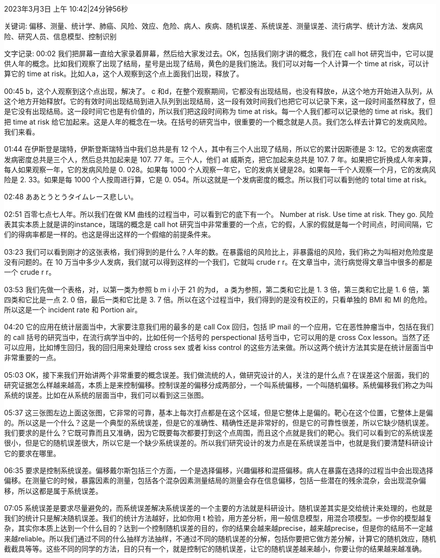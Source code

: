 2023年3月3日 上午 10:42|24分钟56秒

关键词:
偏移、测量、统计学、肺癌、风险、效应、危险、病人、疾病、随机误差、系统误差、测量误差、流行病学、统计方法、发病风险、研究人员、信息模型、控制识别

文字记录:
00:02 
我们把屏幕一直给大家录着屏幕，然后给大家发过去。OK，包括我们刚才讲的概念，我们在 call hot 研究当中，它可以提供人年的概念。比如我们观察了出现了结局，星号是出现了结局，黄色的是我们施法。我们可以对每一个人计算一个 time at risk，可以计算它的 time at risk。比如人a，这个人观察到这个点上面我们出现，释放了。

00:45 
b，这个人观察到这个点出现，解决了。 c 和d，在整个观察期间，它都没有出现结局，也没有释放e，从这个地方开始进入队列，从这个地方开始释放f。它的有效时间出现结局到进入队列到出现结局，这一段有效时间我们也把它可以记录下来，这一段时间虽然释放了，但是它没有出现结局。这一段时间它也是有价值的，所以我们把这段时间称为 time at risk。每一个人我们都可以记录他的 time at risk。我们把 time at risk 给它加起来。这是人年的概念在一块。在括号的研究当中，很重要的一个概念就是人员。我们怎么样去计算它的发病风险。我们来看。

01:44 
在伊斯登是瑞特，伊斯登斯瑞特当中我们总共是有 12 个人，其中有三个人出现了结局，所以它的累计因斯德是 3: 12。它的发病密度发病密度总共是三个人，然后总共加起来是 107. 77 年。三个人，他们 at 威斯克，把它加起来总共是 107. 7 年。如果把它折换成人年来算，每人如果观察一年，它的发病风险是 0. 028。如果每 1000 个人观察一年它，它的发病关键是28。如果每一千个人观察一个月，它的发病风险是 2. 33。如果是每 1000 个人按周进行算，它是 0. 054。所以这就是一个发病密度的概念。所以我们可以看到他的 total time at risk。

02:48 
ああとうとうタイムレース悲しい。

02:51 
百零七点七人年。所以我们在做 KM 曲线的过程当中，可以看到它的底下有一个。 Number at risk. Use time at risk. They go. 风险表其实本质上就是讲的instance，瑞瑞的概念是 call hot 研究当中非常重要的一个点，它的假，人家的假就是每一个时间点，时间间隔，它们的得病率都是一样的。也这是得出这样的一个假缩的前提条件来。

03:23 
我们可以看到刚才的这张表格，我们得到的是什么？人年的数。在暴露组的风险比上，非暴露组的风险，我们称之为叫相对危险度是没有问题的。在 10 万当中多少人发病，我们就可以得到这样的一个我们，它就叫 crude r r。在文章当中，流行病觉得文章当中很多的都是一个 crude r r。

03:53 
我们先做一个表格，对，以第一类为参照 b m i 小于 21 的为d， a 类为参照，第二类和它比是 1. 3 倍，第三类和它比是 1. 6 倍，第四类和它比是一点 2. 0 倍，最后一类和它比是 3. 7 倍。所以在这个过程当中，我们得到的是没有校正的，只看单独的 BMI 和 MI 的危险。所以这是一个 incident rate 和 Portion air。

04:20 
它的应用在统计层面当中，大家要注意我们用的最多的是 call Cox 回归，包括 IP mail 的一个应用，它在恶性肿瘤当中，包括在我们的 call 括号的研究当中，在流行病学当中的，比如任何一个括号的 perspectional 括号当中，它可以用的是 cross Cox lesson。当然了还可以应用，比如博生回归，我的回归用来处理给 cross sex 或者 kiss control 的这些方法来做。所以这两个统计方法其实是在统计层面当中非常重要的一点。

05:03 
OK，接下来我们开始讲两个非常重要的概念误差。我们做流统的人，做研究设计的人，关注的是什么点？在误差这个层面，我们的研究证据怎么样越来越高，本质上是来控制偏移。控制误差的偏移分成两部分，一个叫系统偏移，一个叫随机偏移。系统偏移我们称之为叫系统的误差。比如在从系统的层面当中，我们可以看到这三张图。

05:37 
这三张图左边上面这张图，它非常的可靠，基本上每次打点都是在这个区域，但是它整体上是偏的。靶心在这个位置，它整体上是偏的。所以这是一个什么？这是一个典型的系统误差，但是它的准确性、精确性还是非常好的，但是它的可靠性很差，所以它缺少随机误差。我们要求的是什么？它既可靠而且又准确，因为它既要每次都要打到这个点周围，而且这个点就是我们的靶心。我们可以看到它的系统误差很小，但是它的随机误差很大，所以它是一个缺少系统误差的。所以我们研究设计的发力点是在系统误差当中，也就是我们要清楚科研设计它的要求在哪里。

06:35 
要求是控制系统误差。偏移戴尔斯包括三个方面，一个是选择偏移，兴趣偏移和混搭偏移。病人在暴露在选择的过程当中会出现选择偏移。在测量它的时候，暴露因素的测量，包括各个混杂因素测量结局的测量会存在信息偏移，包括一些潜在的残余混杂，会出现混杂偏移，所以这都是属于系统误差。

07:05 
系统误差是要求尽量避免的，而系统误差解决系统误差的一个主要的方法就是科研设计。随机误差其实是交给统计来处理的，也就是我们的统计只是解决随机误差。我们的统计方法越好，比如你用 t 检验，用方差分析，用一般信息模型，用混合项模型。一步你的模型越复杂，其实你本质上达到一个什么目的？达到一个控制随机误差的目的，你的结果会越来越precise，越来越precise，但是你的结局不一定越来越reliable。所以我们通过不同的什么抽样方法抽样，不通过不同的随机误差的分解，包括你要把它做方差分解，计算它的随机效应，随机截截具等等。这些不同的同学的方法，目的只有一个，就是控制它的随机误差，让它的随机误差越来越小，你要让你的结果越来越准确。
